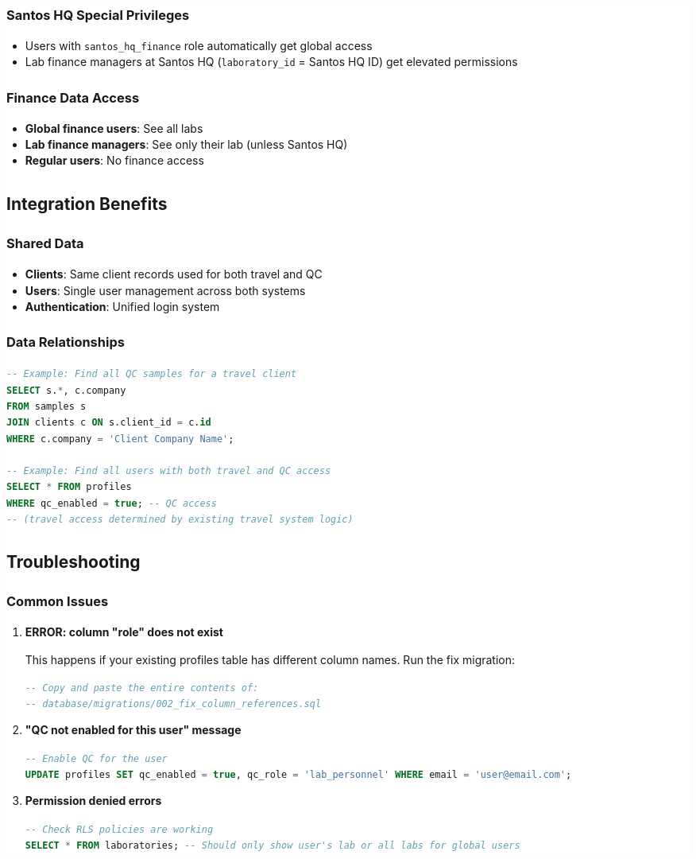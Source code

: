 ### Santos HQ Special Privileges
- Users with `santos_hq_finance` role automatically get global access
- Lab finance managers at Santos HQ (`laboratory_id` = Santos HQ ID) get elevated permissions

### Finance Data Access
- **Global finance users**: See all labs
- **Lab finance managers**: See only their lab (unless Santos HQ)
- **Regular users**: No finance access

## Integration Benefits

### Shared Data
- **Clients**: Same client records used for both travel and QC
- **Users**: Single user management across both systems
- **Authentication**: Unified login system

### Data Relationships
```sql
-- Example: Find all QC samples for a travel client
SELECT s.*, c.company 
FROM samples s
JOIN clients c ON s.client_id = c.id
WHERE c.company = 'Client Company Name';

-- Example: Find all users with both travel and QC access
SELECT * FROM profiles 
WHERE qc_enabled = true; -- QC access
-- (travel access determined by existing travel system logic)
```

## Troubleshooting

### Common Issues

1. **ERROR: column "role" does not exist**
   
   This happens if your existing profiles table has different column names. Run the fix migration:
   ```sql
   -- Copy and paste the entire contents of:
   -- database/migrations/002_fix_column_references.sql
   ```

2. **"QC not enabled for this user" message**
   ```sql
   -- Enable QC for the user
   UPDATE profiles SET qc_enabled = true, qc_role = 'lab_personnel' WHERE email = 'user@email.com';
   ```

3. **Permission denied errors**
   ```sql
   -- Check RLS policies are working
   SELECT * FROM laboratories; -- Should only show user's lab or all labs for global users
   ```
